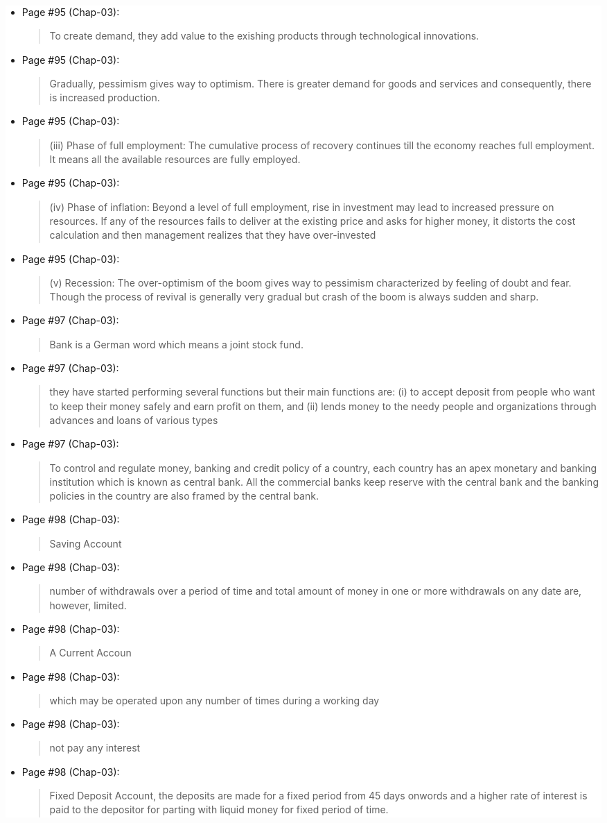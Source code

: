  * Page #95 (Chap-03):
   > To create demand, they add value to  the  exishing  products  through  technological  innovations.

 * Page #95 (Chap-03):
   > Gradually, pessimism gives way to optimism. There is greater demand for goods and services and consequently, there is increased production.

 * Page #95 (Chap-03):
   > (iii) Phase of full employment: The cumulative process of recovery continues till  the  economy  reaches  full  employment.  It  means  all  the  available resources  are  fully  employed.

 * Page #95 (Chap-03):
   > (iv) Phase of inflation: Beyond a level of full employment, rise in investment may lead to increased pressure on resources. If any of the resources fails  to  deliver  at  the  existing  price  and  asks  for  higher  money,  it distorts the  cost calculation  and then  management realizes  that they have  over-invested

 * Page #95 (Chap-03):
   > (v)  Recession:  The  over-optimism  of  the  boom  gives  way  to  pessimism characterized  by  feeling  of  doubt  and  fear.  Though  the  process  of revival  is  generally  very  gradual  but  crash  of  the  boom  is  always sudden  and  sharp.

 * Page #97 (Chap-03):
   > Bank is a German word which means a joint stock fund.

 * Page #97 (Chap-03):
   > they  have started performing several functions but their main functions are: (i) to accept deposit from people who want to keep their money safely and earn profit on them,  and  (ii)  lends  money  to  the  needy  people  and  organizations  through advances and loans of various types

 * Page #97 (Chap-03):
   > To  control  and  regulate  money, banking and credit policy of a country, each country has an apex monetary and banking institution which is known as central bank. All the commercial banks  keep  reserve  with  the  central  bank  and  the  banking  policies  in  the country are also framed by the central bank.

 * Page #98 (Chap-03):
   > Saving Account

 * Page #98 (Chap-03):
   > number  of  withdrawals  over  a  period  of  time  and  total  amount  of money in one or more withdrawals on any date are, however, limited.

 * Page #98 (Chap-03):
   > A Current Accoun

 * Page #98 (Chap-03):
   > which may be operated upon any number of times during a working day

 * Page #98 (Chap-03):
   > not  pay  any  interest

 * Page #98 (Chap-03):
   > Fixed Deposit Account, the deposits are made for a fixed period from 45 days onwords and a higher rate of interest is paid to the depositor for parting with liquid money for fixed period of time.
